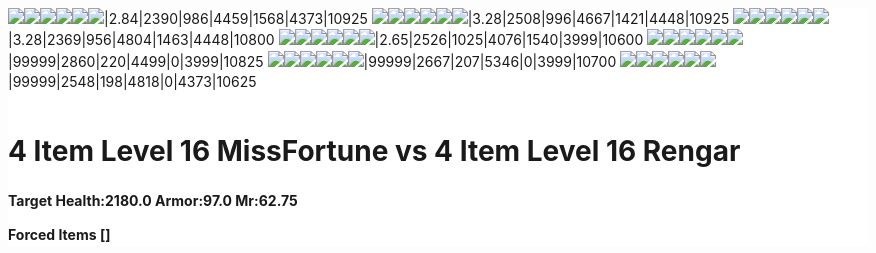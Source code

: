 ![](/item/3071.png)![](/item/6675.png)![](/item/6609.png)![](/item/1001.png)![](/item/1055.png)![](/item/1037.png)|2.84|2390|986|4459|1568|4373|10925
![](/item/6630.png)![](/item/3071.png)![](/item/6696.png)![](/item/1001.png)![](/item/1055.png)![](/item/1037.png)|3.28|2508|996|4667|1421|4448|10925
![](/item/6630.png)![](/item/3071.png)![](/item/3074.png)![](/item/1001.png)![](/item/1055.png)![](/item/1036.png)|3.28|2369|956|4804|1463|4448|10800
![](/item/6696.png)![](/item/6675.png)![](/item/3071.png)![](/item/1001.png)![](/item/1055.png)![](/item/1036.png)|2.65|2526|1025|4076|1540|3999|10600
![](/item/6696.png)![](/item/3071.png)![](/item/6691.png)![](/item/1001.png)![](/item/1055.png)![](/item/1037.png)|99999|2860|220|4499|0|3999|10825
![](/item/3074.png)![](/item/3071.png)![](/item/6691.png)![](/item/1001.png)![](/item/1055.png)![](/item/1036.png)|99999|2667|207|5346|0|3999|10700
![](/item/6609.png)![](/item/3071.png)![](/item/6691.png)![](/item/1001.png)![](/item/1055.png)![](/item/1037.png)|99999|2548|198|4818|0|4373|10625




























































# 4 Item Level 16 MissFortune vs 4 Item Level 16 Rengar

**Target Health:2180.0 Armor:97.0 Mr:62.75**


**Forced Items []**
